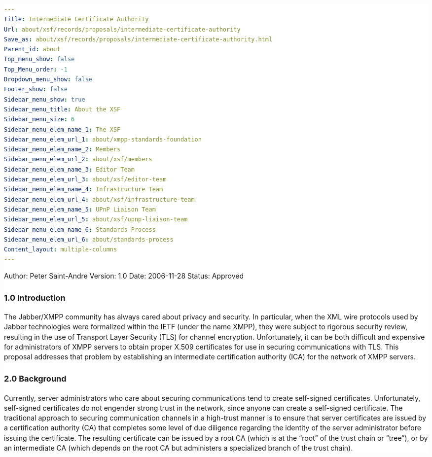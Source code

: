 ```yaml
---
Title: Intermediate Certificate Authority
Url: about/xsf/records/proposals/intermediate-certificate-authority
Save_as: about/xsf/records/proposals/intermediate-certificate-authority.html
Parent_id: about
Top_menu_show: false
Top_Menu_order: -1
Dropdown_menu_show: false
Footer_show: false
Sidebar_menu_show: true
Sidebar_menu_title: About the XSF
Sidebar_menu_size: 6
Sidebar_menu_elem_name_1: The XSF
Sidebar_menu_elem_url_1: about/xmpp-standards-foundation
Sidebar_menu_elem_name_2: Members
Sidebar_menu_elem_url_2: about/xsf/members
Sidebar_menu_elem_name_3: Editor Team
Sidebar_menu_elem_url_3: about/xsf/editor-team
Sidebar_menu_elem_name_4: Infrastructure Team
Sidebar_menu_elem_url_4: about/xsf/infrastructure-team
Sidebar_menu_elem_name_5: UPnP Liaison Team
Sidebar_menu_elem_url_5: about/xsf/upnp-liaison-team
Sidebar_menu_elem_name_6: Standards Process
Sidebar_menu_elem_url_6: about/standards-process
Content_layout: multiple-columns
---
```


Author: Peter Saint-Andre
Version:    1.0
Date:   2006-11-28
Status: Approved

### 1.0 Introduction

The Jabber/XMPP community has always cared about privacy and security. In particular, when the XML wire protocols used by Jabber technologies were formalized within the IETF (under the name XMPP), they were subject to rigorous security review, resulting in the use of Transport Layer Security (TLS) for channel encryption. Unfortunately, it can be both difficult and expensive for administrators of XMPP servers to obtain proper X.509 certificates for use in securing communications with TLS. This proposal addresses that problem by establishing an intermediate certification authority (ICA) for the network of XMPP servers.

### 2.0 Background

Currently, server administrators who care about securing communications tend to create self-signed certificates. Unfortunately, self-signed certificates do not engender strong trust in the network, since anyone can create a self-signed certificate. The traditional approach to securing communication channels in a high-trust manner is to ensure that server certificates are issued by a certification authority (CA) that completes some level of due diligence regarding the identity of the server administrator before issuing the certificate. The resulting certificate can be issued by a root CA (which is at the “root” of the trust chain or “tree”), or by an intermediate CA (which depends on the root CA but administers a specialized branch of the trust chain).
